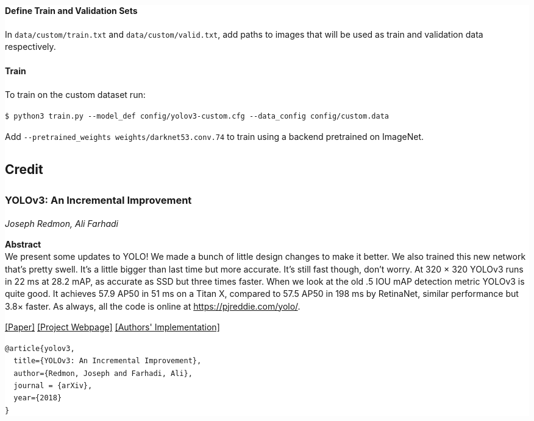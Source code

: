 #### Define Train and Validation Sets
In `data/custom/train.txt` and `data/custom/valid.txt`, add paths to images that will be used as train and validation data respectively.

#### Train
To train on the custom dataset run:

```
$ python3 train.py --model_def config/yolov3-custom.cfg --data_config config/custom.data
```

Add `--pretrained_weights weights/darknet53.conv.74` to train using a backend pretrained on ImageNet.


## Credit

### YOLOv3: An Incremental Improvement
_Joseph Redmon, Ali Farhadi_ <br>

**Abstract** <br>
We present some updates to YOLO! We made a bunch
of little design changes to make it better. We also trained
this new network that’s pretty swell. It’s a little bigger than
last time but more accurate. It’s still fast though, don’t
worry. At 320 × 320 YOLOv3 runs in 22 ms at 28.2 mAP,
as accurate as SSD but three times faster. When we look
at the old .5 IOU mAP detection metric YOLOv3 is quite
good. It achieves 57.9 AP50 in 51 ms on a Titan X, compared
to 57.5 AP50 in 198 ms by RetinaNet, similar performance
but 3.8× faster. As always, all the code is online at
https://pjreddie.com/yolo/.

[[Paper]](https://pjreddie.com/media/files/papers/YOLOv3.pdf) [[Project Webpage]](https://pjreddie.com/darknet/yolo/) [[Authors' Implementation]](https://github.com/pjreddie/darknet)

```
@article{yolov3,
  title={YOLOv3: An Incremental Improvement},
  author={Redmon, Joseph and Farhadi, Ali},
  journal = {arXiv},
  year={2018}
}
```